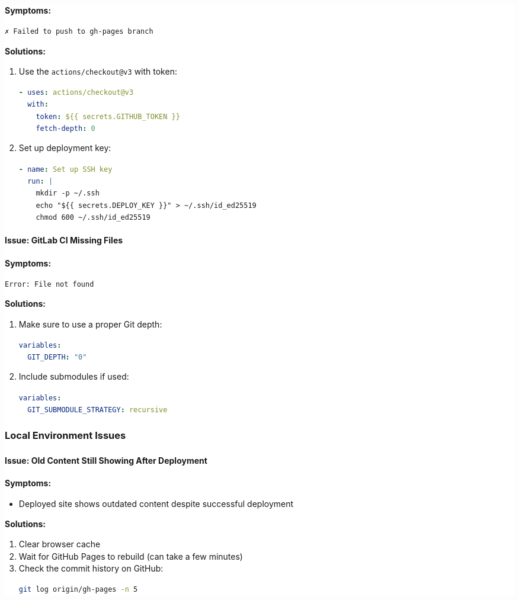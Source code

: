 **Symptoms:**
```
✗ Failed to push to gh-pages branch
```

**Solutions:**
1. Use the `actions/checkout@v3` with token:
   ```yaml
   - uses: actions/checkout@v3
     with:
       token: ${{ secrets.GITHUB_TOKEN }}
       fetch-depth: 0
   ```

2. Set up deployment key:
   ```yaml
   - name: Set up SSH key
     run: |
       mkdir -p ~/.ssh
       echo "${{ secrets.DEPLOY_KEY }}" > ~/.ssh/id_ed25519
       chmod 600 ~/.ssh/id_ed25519
   ```

#### Issue: GitLab CI Missing Files

**Symptoms:**
```
Error: File not found
```

**Solutions:**
1. Make sure to use a proper Git depth:
   ```yaml
   variables:
     GIT_DEPTH: "0"
   ```

2. Include submodules if used:
   ```yaml
   variables:
     GIT_SUBMODULE_STRATEGY: recursive
   ```

### Local Environment Issues

#### Issue: Old Content Still Showing After Deployment

**Symptoms:**
- Deployed site shows outdated content despite successful deployment

**Solutions:**
1. Clear browser cache
2. Wait for GitHub Pages to rebuild (can take a few minutes)
3. Check the commit history on GitHub:
   ```bash
   git log origin/gh-pages -n 5
   ```
